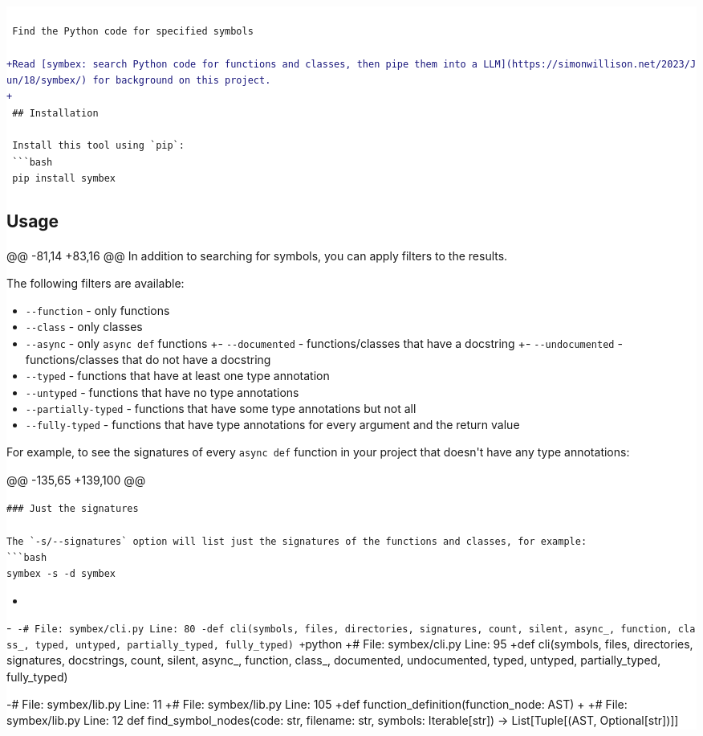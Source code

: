 ```diff
 
 Find the Python code for specified symbols
 
+Read [symbex: search Python code for functions and classes, then pipe them into a LLM](https://simonwillison.net/2023/Jun/18/symbex/) for background on this project.
+
 ## Installation
 
 Install this tool using `pip`:
 ```bash
 pip install symbex
 ```
 ## Usage
@@ -81,14 +83,16 @@
 In addition to searching for symbols, you can apply filters to the results.
 
 The following filters are available:
 
 - `--function` - only functions
 - `--class` - only classes
 - `--async` - only `async def` functions
+- `--documented` - functions/classes that have a docstring
+- `--undocumented` - functions/classes that do not have a docstring
 - `--typed` - functions that have at least one type annotation
 - `--untyped` - functions that have no type annotations
 - `--partially-typed` - functions that have some type annotations but not all
 - `--fully-typed` - functions that have type annotations for every argument and the return value
 
 For example, to see the signatures of every `async def` function in your project that doesn't have any type annotations:
 
@@ -135,65 +139,100 @@
 ```
 ### Just the signatures
 
 The `-s/--signatures` option will list just the signatures of the functions and classes, for example:
 ```bash
 symbex -s -d symbex
 ```
-
 
-```
-# File: symbex/cli.py Line: 80
-def cli(symbols, files, directories, signatures, count, silent, async_, function, class_, typed, untyped, partially_typed, fully_typed)
+```python
+# File: symbex/cli.py Line: 95
+def cli(symbols, files, directories, signatures, docstrings, count, silent, async_, function, class_, documented, undocumented, typed, untyped, partially_typed, fully_typed)
 
-# File: symbex/lib.py Line: 11
+# File: symbex/lib.py Line: 105
+def function_definition(function_node: AST)
+
+# File: symbex/lib.py Line: 12
 def find_symbol_nodes(code: str, filename: str, symbols: Iterable[str]) -> List[Tuple[(AST, Optional[str])]]
 